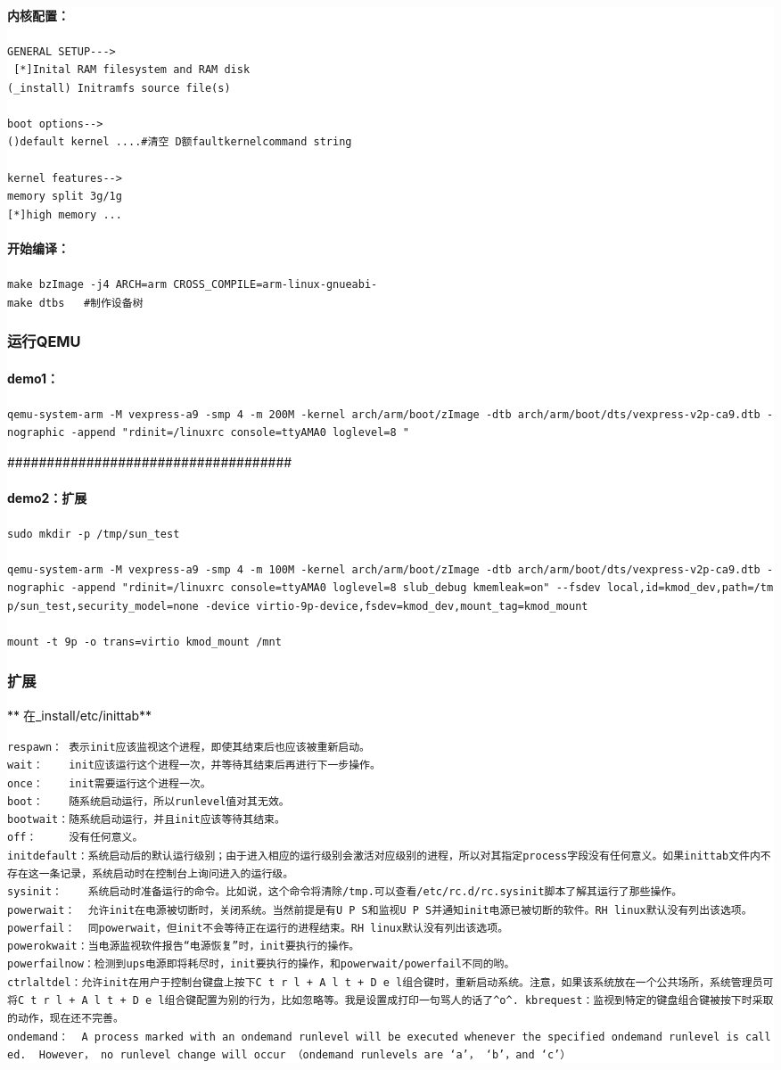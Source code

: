 
#### 内核配置： ####

    GENERAL SETUP--->
	 [*]Inital RAM filesystem and RAM disk 
	(_install) Initramfs source file(s) 
    
    boot options-->
	()default kernel ....#清空 D额faultkernelcommand string
    
    kernel features-->
	memory split 3g/1g
	[*]high memory ...

#### 开始编译： ####

    make bzImage -j4 ARCH=arm CROSS_COMPILE=arm-linux-gnueabi-
    make dtbs   #制作设备树


### 运行QEMU ###
    
#### demo1： ####

    qemu-system-arm -M vexpress-a9 -smp 4 -m 200M -kernel arch/arm/boot/zImage -dtb arch/arm/boot/dts/vexpress-v2p-ca9.dtb -nographic -append "rdinit=/linuxrc console=ttyAMA0 loglevel=8 " 

####################################
#### demo2：扩展 ####
	sudo mkdir -p /tmp/sun_test

	qemu-system-arm -M vexpress-a9 -smp 4 -m 100M -kernel arch/arm/boot/zImage -dtb arch/arm/boot/dts/vexpress-v2p-ca9.dtb -nographic -append "rdinit=/linuxrc console=ttyAMA0 loglevel=8 slub_debug kmemleak=on" --fsdev local,id=kmod_dev,path=/tmp/sun_test,security_model=none -device virtio-9p-device,fsdev=kmod_dev,mount_tag=kmod_mount 

	mount -t 9p -o trans=virtio kmod_mount /mnt


### 扩展 ###

** 在_install/etc/inittab**

    respawn： 表示init应该监视这个进程，即使其结束后也应该被重新启动。
    wait：    init应该运行这个进程一次，并等待其结束后再进行下一步操作。
    once：    init需要运行这个进程一次。
    boot：    随系统启动运行，所以runlevel值对其无效。
    bootwait：随系统启动运行，并且init应该等待其结束。
    off：     没有任何意义。
    initdefault：系统启动后的默认运行级别；由于进入相应的运行级别会激活对应级别的进程，所以对其指定process字段没有任何意义。如果inittab文件内不存在这一条记录，系统启动时在控制台上询问进入的运行级。
    sysinit：    系统启动时准备运行的命令。比如说，这个命令将清除/tmp.可以查看/etc/rc.d/rc.sysinit脚本了解其运行了那些操作。
    powerwait：  允许init在电源被切断时，关闭系统。当然前提是有U P S和监视U P S并通知init电源已被切断的软件。RH linux默认没有列出该选项。
    powerfail：  同powerwait，但init不会等待正在运行的进程结束。RH linux默认没有列出该选项。
    powerokwait：当电源监视软件报告“电源恢复”时，init要执行的操作。
    powerfailnow：检测到ups电源即将耗尽时，init要执行的操作，和powerwait/powerfail不同的哟。
    ctrlaltdel：允许init在用户于控制台键盘上按下C t r l + A l t + D e l组合键时，重新启动系统。注意，如果该系统放在一个公共场所，系统管理员可将C t r l + A l t + D e l组合键配置为别的行为，比如忽略等。我是设置成打印一句骂人的话了^o^. kbrequest：监视到特定的键盘组合键被按下时采取的动作，现在还不完善。
    ondemand：  A process marked with an ondemand runlevel will be executed whenever the specified ondemand runlevel is called.  However， no runlevel change will occur （ondemand runlevels are ‘a’， ‘b’，and ‘c’）
